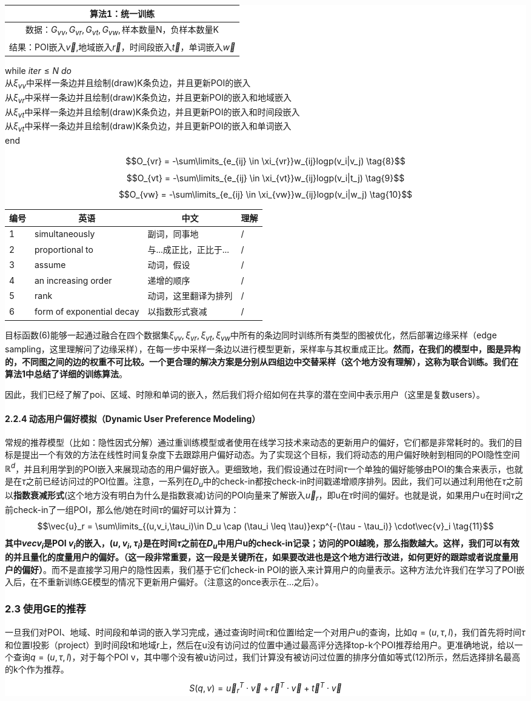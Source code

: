 |算法1：统一训练|
|:--:|
|数据：$G_{vv},G_{vr},G_{vt},G_{vw},\text{样本数量N，负样本数量K}$|
|结果：POI嵌入$\vec{v}$,地域嵌入$\vec{r}$，时间段嵌入$\vec{t}$，单词嵌入$\vec{w}$|

while $iter \leqslant N\text{ }do$\
   从$\xi_{vv}$中采样一条边并且绘制(draw)K条负边，并且更新POI的嵌入\
   从$\xi_{vr}$中采样一条边并且绘制(draw)K条负边，并且更新POI的嵌入和地域嵌入\
   从$\xi_{vt}$中采样一条边并且绘制(draw)K条负边，并且更新POI的嵌入和时间段嵌入\
   从$\xi_{vt}$中采样一条边并且绘制(draw)K条负边，并且更新POI的嵌入和单词嵌入\
end

$$O_{vr} = -\sum\limits_{e_{ij} \in \xi_{vr}}w_{ij}logp(v_i|v_j) \tag{8}$$
$$O_{vt} = -\sum\limits_{e_{ij} \in \xi_{vt}}w_{ij}logp(v_i|t_j) \tag{9}$$
$$O_{vw} = -\sum\limits_{e_{ij} \in \xi_{vw}}w_{ij}logp(v_i|w_j) \tag{10}$$

|编号|英语|中文|理解|
|---|---|---|---|
|1|simultaneously|副词，同事地|/|
|2|proportional to|与...成正比，正比于...|/|
|3|assume|动词，假设|/|
|4|an increasing order|递增的顺序|/|
|5|rank|动词，这里翻译为排列|/|
|6|form of exponential decay|以指数形式衰减|/|

目标函数(6)能够一起通过融合在四个数据集$\xi_{vv},\xi_{vr},\xi_{vt},\xi_{vw}$中所有的条边同时训练所有类型的图被优化，然后部署边缘采样（edge sampling，这里理解问了边缘采样），在每一步中采样一条边以进行模型更新，采样率与其权重成正比。**然而，在我们的模型中，图是异构的，不同图之间的边的权重不可比较。一个更合理的解决方案是分别从四组边中交替采样（这个地方没有理解），这称为联合训练。我们在算法1中总结了详细的训练算法**。

因此，我们已经了解了poi、区域、时隙和单词的嵌入，然后我们将介绍如何在共享的潜在空间中表示用户（这里是复数users）。

#### 2.2.4 动态用户偏好模拟（Dynamic User Preference Modeling）

常规的推荐模型（比如：隐性因式分解）通过重训练模型或者使用在线学习技术来动态的更新用户的偏好，它们都是非常耗时的。我们的目标是提出一个有效的方法在线性时间复杂度下去跟踪用户偏好动态。为了实现这个目标，我们将动态的用户偏好映射到相同的POI隐性空间$\mathbb{R}^d$，并且利用学到的POI嵌入来展现动态的用户偏好嵌入。更细致地，我们假设通过在时间$\tau$一个单独的偏好能够由POI的集合来表示，也就是在$\tau$之前已经访问过的POI位置。注意，一系列在$D_u$中的check-in都按check-in时间戳递增顺序排列。因此，我们可以通过利用他在$\tau$之前以**指数衰减形式**(这个地方没有明白为什么是指数衰减)访问的POI向量来了解嵌入$\vec{u}_r$，即u在$\tau$时间的偏好。也就是说，如果用户u在时间$\tau$之前check-in了一组POI，那么他/她在时间$\tau$的偏好可以计算为：
$$\vec{u}_r = \sum\limits_{(u,v_i,\tau_i)\in D_u \cap (\tau_i \leq \tau)}exp^{-(\tau - \tau_i)} \cdot\vec{v}_i \tag{11}$$
**其中$vec{v}_i$是POI $v_i$的嵌入，$(u,v_i,\tau_i)$是在时间$\tau$之前在$D_u$中用户u的check-in记录；访问的POI越晚，那么指数越大。这样，我们可以有效的并且量化的度量用户的偏好。（这一段非常重要，这一段是关键所在，如果要改进也是这个地方进行改进，如何更好的跟踪或者说度量用户的偏好）**。而不是直接学习用户的隐性因素，我们基于它们check-in POI的嵌入来计算用户的向量表示。这种方法允许我们在学习了POI嵌入后，在不重新训练GE模型的情况下更新用户偏好。（注意这的once表示在...之后）。

### 2.3 使用GE的推荐

一旦我们对POI、地域、时间段和单词的嵌入学习完成，通过查询时间$\tau$和位置l给定一个对用户u的查询，比如$q=(u,\tau,l)$，我们首先将时间$\tau$和位置l投影（project）到时间段t和地域r上，然后在u没有访问过的位置中通过最高评分选择top-k个POI推荐给用户。更准确地说，给以一个查询$q=(u,\tau,l)$，对于每个POI v，其中哪个没有被u访问过，我们计算没有被访问过位置的排序分值如等式(12)所示，然后选择排名最高的k个作为推荐。
$$S(q,v) = \vec{u}_r^T \cdot \vec{v} + \vec{r}^T \cdot \vec{v} + \vec{t}^T \cdot \vec{v} \tag{12}$$
